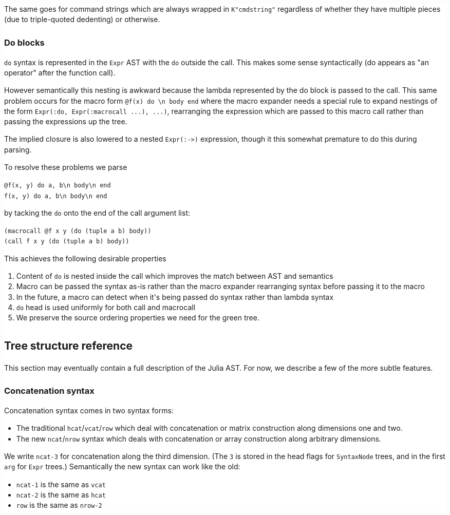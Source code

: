 The same goes for command strings which are always wrapped in `K"cmdstring"`
regardless of whether they have multiple pieces (due to triple-quoted
dedenting) or otherwise.

### Do blocks

`do` syntax is represented in the `Expr` AST with the `do` outside the call.
This makes some sense syntactically (do appears as "an operator" after the
function call).

However semantically this nesting is awkward because the lambda represented by
the do block is passed to the call. This same problem occurs for the macro form
`@f(x) do \n body end` where the macro expander needs a special rule to expand
nestings of the form `Expr(:do, Expr(:macrocall ...), ...)`, rearranging the
expression which are passed to this macro call rather than passing the
expressions up the tree.

The implied closure is also lowered to a nested `Expr(:->)` expression, though
it this somewhat premature to do this during parsing.

To resolve these problems we parse

    @f(x, y) do a, b\n body\n end
    f(x, y) do a, b\n body\n end

by tacking the `do` onto the end of the call argument list:

    (macrocall @f x y (do (tuple a b) body))
    (call f x y (do (tuple a b) body))

This achieves the following desirable properties
1. Content of `do` is nested inside the call which improves the match between AST and semantics
2. Macro can be passed the syntax as-is rather than the macro expander rearranging syntax before passing it to the macro
3. In the future, a macro can detect when it's being passed do syntax rather than lambda syntax
4. `do` head is used uniformly for both call and macrocall
5. We preserve the source ordering properties we need for the green tree.

## Tree structure reference

This section may eventually contain a full description of the Julia AST. For
now, we describe a few of the more subtle features.

### Concatenation syntax

Concatenation syntax comes in two syntax forms:
* The traditional `hcat`/`vcat`/`row` which deal with concatenation or matrix
  construction along dimensions one and two.
* The new `ncat`/`nrow` syntax which deals with concatenation or array
  construction along arbitrary dimensions.

We write `ncat-3` for concatenation along the third dimension. (The `3` is
stored in the head flags for `SyntaxNode` trees, and in the first `arg` for
`Expr` trees.) Semantically the new syntax can work like the old:
* `ncat-1` is the same as `vcat`
* `ncat-2` is the same as `hcat`
* `row` is the same as `nrow-2`

